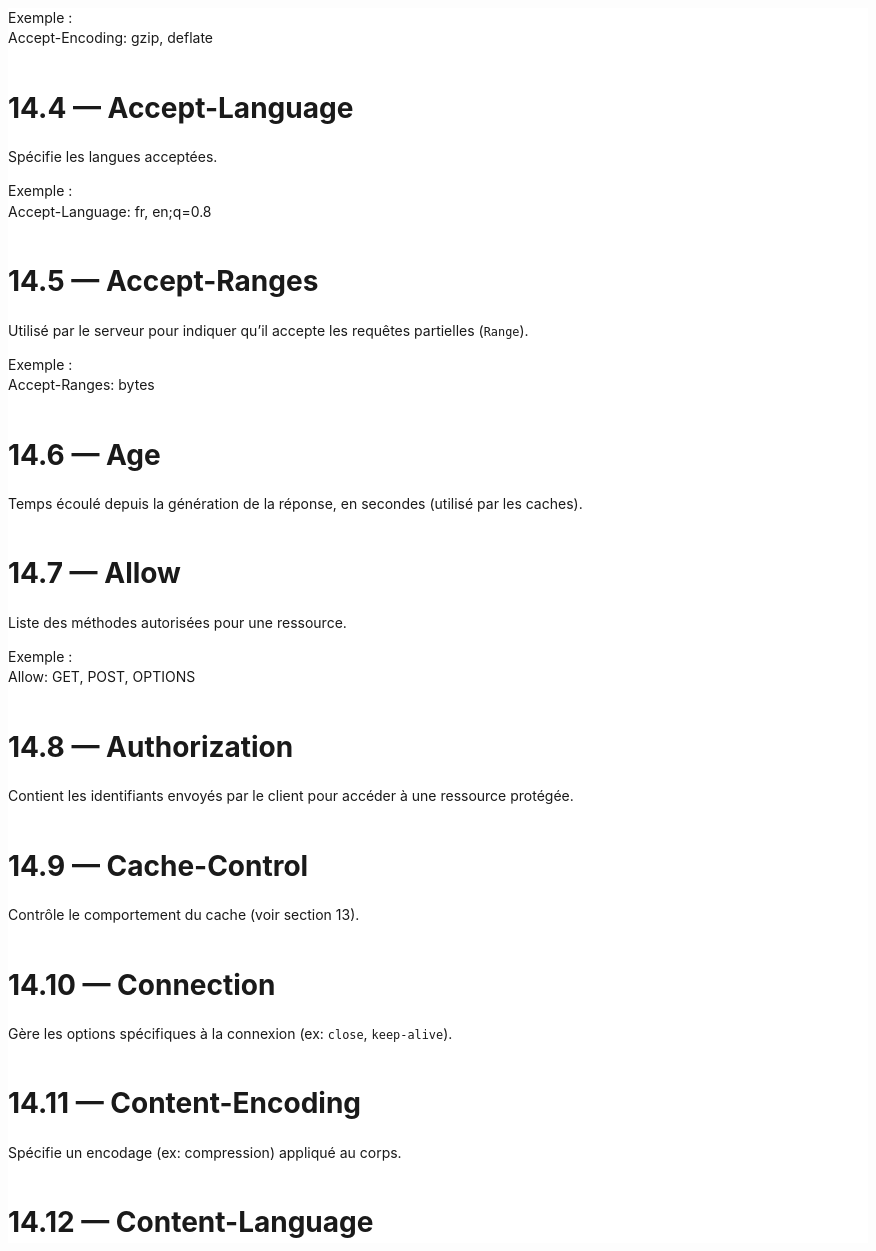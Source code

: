 Exemple :  
Accept-Encoding: gzip, deflate

# 14.4 — Accept-Language

Spécifie les langues acceptées.

Exemple :  
Accept-Language: fr, en;q=0.8

# 14.5 — Accept-Ranges

Utilisé par le serveur pour indiquer qu’il accepte les requêtes partielles (`Range`).

Exemple :  
Accept-Ranges: bytes

# 14.6 — Age

Temps écoulé depuis la génération de la réponse, en secondes (utilisé par les caches).

# 14.7 — Allow

Liste des méthodes autorisées pour une ressource.

Exemple :  
Allow: GET, POST, OPTIONS

# 14.8 — Authorization

Contient les identifiants envoyés par le client pour accéder à une ressource protégée.

# 14.9 — Cache-Control

Contrôle le comportement du cache (voir section 13).

# 14.10 — Connection

Gère les options spécifiques à la connexion (ex: `close`, `keep-alive`).

# 14.11 — Content-Encoding

Spécifie un encodage (ex: compression) appliqué au corps.

# 14.12 — Content-Language
